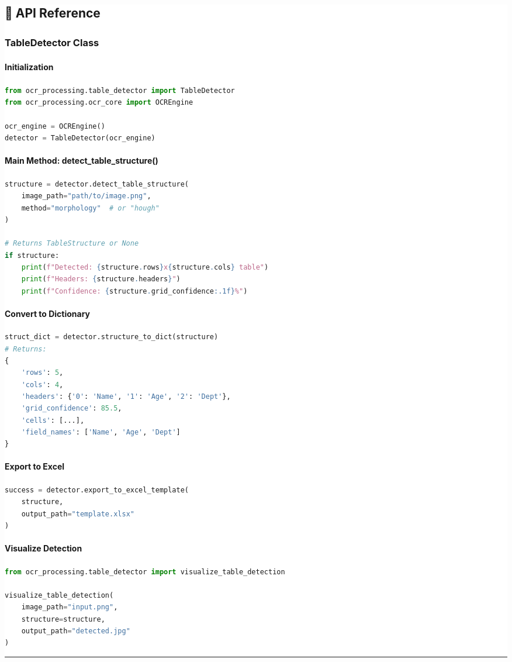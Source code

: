 ## 🔧 API Reference

### TableDetector Class

#### Initialization
```python
from ocr_processing.table_detector import TableDetector
from ocr_processing.ocr_core import OCREngine

ocr_engine = OCREngine()
detector = TableDetector(ocr_engine)
```

#### Main Method: detect_table_structure()
```python
structure = detector.detect_table_structure(
    image_path="path/to/image.png",
    method="morphology"  # or "hough"
)

# Returns TableStructure or None
if structure:
    print(f"Detected: {structure.rows}x{structure.cols} table")
    print(f"Headers: {structure.headers}")
    print(f"Confidence: {structure.grid_confidence:.1f}%")
```

#### Convert to Dictionary
```python
struct_dict = detector.structure_to_dict(structure)
# Returns:
{
    'rows': 5,
    'cols': 4,
    'headers': {'0': 'Name', '1': 'Age', '2': 'Dept'},
    'grid_confidence': 85.5,
    'cells': [...],
    'field_names': ['Name', 'Age', 'Dept']
}
```

#### Export to Excel
```python
success = detector.export_to_excel_template(
    structure,
    output_path="template.xlsx"
)
```

#### Visualize Detection
```python
from ocr_processing.table_detector import visualize_table_detection

visualize_table_detection(
    image_path="input.png",
    structure=structure,
    output_path="detected.jpg"
)
```

---